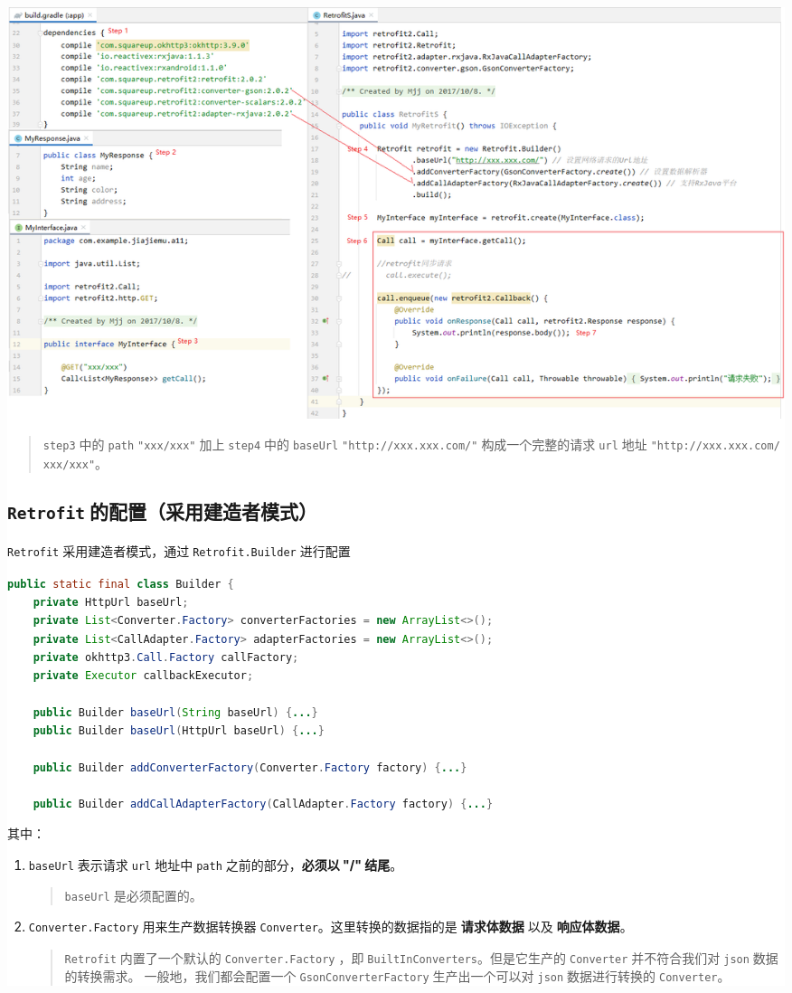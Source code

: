 ![](./images/retrofit/03.png)

> `step3` 中的 `path` `"xxx/xxx"` 加上 `step4` 中的 `baseUrl` `"http://xxx.xxx.com/"` 构成一个完整的请求 `url` 地址 `"http://xxx.xxx.com/xxx/xxx"`。

## `Retrofit` 的配置（采用建造者模式）

`Retrofit` 采用建造者模式，通过 `Retrofit.Builder` 进行配置

```java
public static final class Builder {
    private HttpUrl baseUrl;
    private List<Converter.Factory> converterFactories = new ArrayList<>();
    private List<CallAdapter.Factory> adapterFactories = new ArrayList<>();
    private okhttp3.Call.Factory callFactory;
    private Executor callbackExecutor;

    public Builder baseUrl(String baseUrl) {...}
    public Builder baseUrl(HttpUrl baseUrl) {...}

    public Builder addConverterFactory(Converter.Factory factory) {...}

    public Builder addCallAdapterFactory(CallAdapter.Factory factory) {...}
```

其中：
1. `baseUrl` 表示请求 `url` 地址中 `path` 之前的部分，**必须以 "/" 结尾**。
    > `baseUrl` 是必须配置的。

2. `Converter.Factory` 用来生产数据转换器 `Converter`。这里转换的数据指的是 **请求体数据** 以及 **响应体数据**。
    > `Retrofit` 内置了一个默认的 `Converter.Factory` ，即 `BuiltInConverters`。但是它生产的 `Converter` 并不符合我们对 `json` 数据的转换需求。
    > 一般地，我们都会配置一个 `GsonConverterFactory` 生产出一个可以对 `json` 数据进行转换的 `Converter`。
